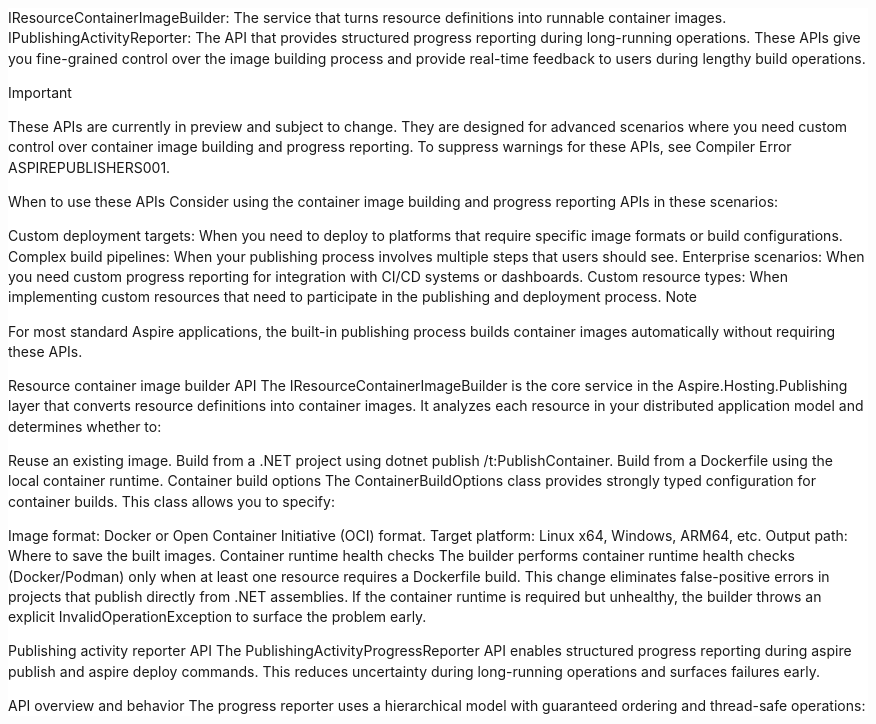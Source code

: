IResourceContainerImageBuilder: The service that turns resource definitions into runnable container images.
IPublishingActivityReporter: The API that provides structured progress reporting during long-running operations.
These APIs give you fine-grained control over the image building process and provide real-time feedback to users during lengthy build operations.

 Important

These APIs are currently in preview and subject to change. They are designed for advanced scenarios where you need custom control over container image building and progress reporting. To suppress warnings for these APIs, see Compiler Error ASPIREPUBLISHERS001.

When to use these APIs
Consider using the container image building and progress reporting APIs in these scenarios:

Custom deployment targets: When you need to deploy to platforms that require specific image formats or build configurations.
Complex build pipelines: When your publishing process involves multiple steps that users should see.
Enterprise scenarios: When you need custom progress reporting for integration with CI/CD systems or dashboards.
Custom resource types: When implementing custom resources that need to participate in the publishing and deployment process.
 Note

For most standard Aspire applications, the built-in publishing process builds container images automatically without requiring these APIs.

Resource container image builder API
The IResourceContainerImageBuilder is the core service in the Aspire.Hosting.Publishing layer that converts resource definitions into container images. It analyzes each resource in your distributed application model and determines whether to:

Reuse an existing image.
Build from a .NET project using dotnet publish /t:PublishContainer.
Build from a Dockerfile using the local container runtime.
Container build options
The ContainerBuildOptions class provides strongly typed configuration for container builds. This class allows you to specify:

Image format: Docker or Open Container Initiative (OCI) format.
Target platform: Linux x64, Windows, ARM64, etc.
Output path: Where to save the built images.
Container runtime health checks
The builder performs container runtime health checks (Docker/Podman) only when at least one resource requires a Dockerfile build. This change eliminates false-positive errors in projects that publish directly from .NET assemblies. If the container runtime is required but unhealthy, the builder throws an explicit InvalidOperationException to surface the problem early.

Publishing activity reporter API
The PublishingActivityProgressReporter API enables structured progress reporting during aspire publish and aspire deploy commands. This reduces uncertainty during long-running operations and surfaces failures early.

API overview and behavior
The progress reporter uses a hierarchical model with guaranteed ordering and thread-safe operations:
